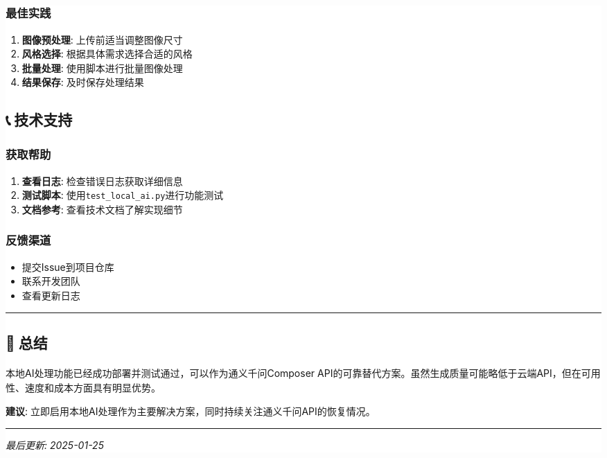 ### 最佳实践
1. **图像预处理**: 上传前适当调整图像尺寸
2. **风格选择**: 根据具体需求选择合适的风格
3. **批量处理**: 使用脚本进行批量图像处理
4. **结果保存**: 及时保存处理结果

## 📞 技术支持

### 获取帮助
1. **查看日志**: 检查错误日志获取详细信息
2. **测试脚本**: 使用`test_local_ai.py`进行功能测试
3. **文档参考**: 查看技术文档了解实现细节

### 反馈渠道
- 提交Issue到项目仓库
- 联系开发团队
- 查看更新日志

---

## 🎉 总结

本地AI处理功能已经成功部署并测试通过，可以作为通义千问Composer API的可靠替代方案。虽然生成质量可能略低于云端API，但在可用性、速度和成本方面具有明显优势。

**建议**: 立即启用本地AI处理作为主要解决方案，同时持续关注通义千问API的恢复情况。

---
*最后更新: 2025-01-25* 